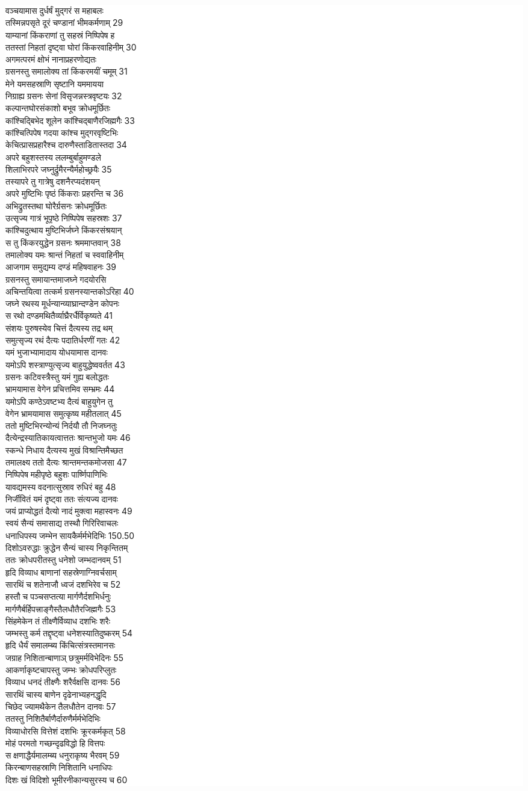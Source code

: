 वञ्चयामास दुर्धर्षं मुद्गरं स महाबलः  
तस्मिन्नपसृते दूरं चण्डानां भीमकर्मणाम् 29  
याम्यानां किंकराणां तु सहस्रं निष्पिपेष ह  
ततस्तां निहतां दृष्ट्वा घोरां किंकरवाहिनीम् 30  
अगमत्परमं क्षोभं नानाप्रहरणोद्यतः  
ग्रसनस्तु समालोक्य तां किंकरमयीं चमूम् 31  
मेने यमसहस्राणि सृष्टानि यममायया  
निग्राह्य ग्रसनः सेनां विसृजन्नस्त्रवृष्टयः 32  
कल्पान्तघोरसंकाशो बभूव क्रोधमूर्छितः  
कांश्चिद्बिभेद शूलेन कांश्चिद्बाणैरजिह्मगैः 33  
कांश्चित्पिपेष गदया कांश्च मुद्गरवृष्टिभिः  
केचित्प्रासप्रहारैश्च दारुणैस्ताडितास्तदा 34  
अपरे बहुशस्तस्य ललम्बुर्बाहुमण्डले  
शिलाभिरपरे जघ्नुर्द्रुमैरन्यैर्महोच्छ्रयैः 35  
तस्यापरे तु गात्रेषु दशनैरप्यदंशयन्  
अपरे मुष्टिभिः पृष्ठं किंकराः प्रहरन्ति च 36  
अभिद्रुतस्तथा घोरैर्ग्रसनः क्रोधमूर्छितः  
उत्सृज्य गात्रं भूपृष्ठे निष्पिपेष सहस्रशः 37  
कांश्चिदुत्थाय मुष्टिभिर्जघ्ने किंकरसंश्रयान्  
स तु किंकरयुद्धेन ग्रसनः श्रममाप्तवान् 38  
तमालोक्य यमः श्रान्तं निहतां च स्ववाहिनीम्  
आजगाम समुद्यम्य दण्डं महिषवाहनः 39  
ग्रसनस्तु समायान्तमाजघ्ने गदयोरसि  
अचिन्तयित्वा तत्कर्म ग्रसनस्यान्तकोऽरिहा 40  
जघ्ने रथस्य मूर्धन्यान्व्याघ्रान्दण्डेन कोपनः  
स रथो दण्डमथितैर्व्याघ्रैरर्धैर्विकृष्यते 41  
संशयः पुरुषस्येव चित्तं दैत्यस्य तद्र थम्  
समुत्सृज्य रथं दैत्यः पदातिर्धरणीं गतः 42  
यमं भुजाभ्यामादाय योधयामास दानवः  
यमोऽपि शस्त्राण्युत्सृज्य बाहुयुद्धेष्ववर्तत 43  
ग्रसनः कटिवस्त्रैस्तु यमं गुह्य बलोद्धतः  
भ्रामयामास वेगेन प्रचित्तमिव सम्भ्रमः 44  
यमोऽपि कण्ठेऽवष्टभ्य दैत्यं बाहुयुगेन तु  
वेगेन भ्रामयामास समुत्कृष्य महीतलात् 45  
ततो मुष्टिभिरन्योन्यं निर्दयौ तौ निजघ्नतुः  
दैत्येन्द्रस्यातिकायत्वात्ततः श्रान्तभुजो यमः 46  
स्कन्धे निधाय दैत्यस्य मुखं विश्रान्तिमैच्छत  
तमालक्ष्य ततो दैत्यः श्रान्तमन्तकमोजसा 47  
निष्पिपेष महीपृष्ठे बहुशः पार्ष्णिपाणिभिः  
यावद्यमस्य वदनात्सुस्राव रुधिरं बहु 48  
निर्जीवितं यमं दृष्ट्वा ततः संत्यज्य दानवः  
जयं प्राप्योद्धतं दैत्यो नादं मुक्त्वा महास्वनः 49  
स्वयं सैन्यं समासाद्य तस्थौ गिरिरिवाचलः  
धनाधिपस्य जम्भेन सायकैर्मर्मभेदिभिः 150.50  
दिशोऽवरुद्धाः क्रुद्धेन सैन्यं चास्य निकृन्तितम्  
ततः क्रोधपरीतस्तु धनेशो जम्भदानवम् 51  
हृदि विव्याध बाणानां सहस्रेणाग्निवर्चसाम्  
सारथिं च शतेनाजौ ध्वजं दशभिरेव च 52  
हस्तौ च पञ्चसप्तत्या मार्गणैर्दशभिर्धनुः  
मार्गणैर्बर्हिपत्त्राङ्गैस्तैलधौतैरजिह्मगैः 53  
सिंहमेकेन तं तीक्ष्णैर्विव्याध दशभिः शरैः  
जम्भस्तु कर्म तद्दृष्ट्वा धनेशस्यातिदुष्करम् 54  
हृदि धैर्यं समालम्ब्य किंचित्संत्रस्तमानसः  
जग्राह निशितान्बाणाञ् छत्रुमर्मविभेदिनः 55  
आकर्णाकृष्टचापस्तु जम्भः क्रोधपरिप्लुतः  
विव्याध धनदं तीक्ष्णैः शरैर्वक्षसि दानवः 56  
सारथिं चास्य बाणेन दृढेनाभ्यहनद्धृदि  
चिछेद ज्यामथैकेन तैलधौतेन दानवः 57  
ततस्तु निशितैर्बाणैर्दारुणैर्मर्मभेदिभिः  
विव्याधोरसि वित्तेशं दशभिः क्रूरकर्मकृत् 58  
मोहं परमतो गच्छन्दृढविद्धो हि वित्तपः  
स क्षणाद्धैर्यमालम्ब्य धनुराकृष्य भैरवम् 59  
किरन्बाणसहस्राणि निशितानि धनाधिपः  
दिशः खं विदिशो भूमीरनीकान्यसुरस्य च 60  